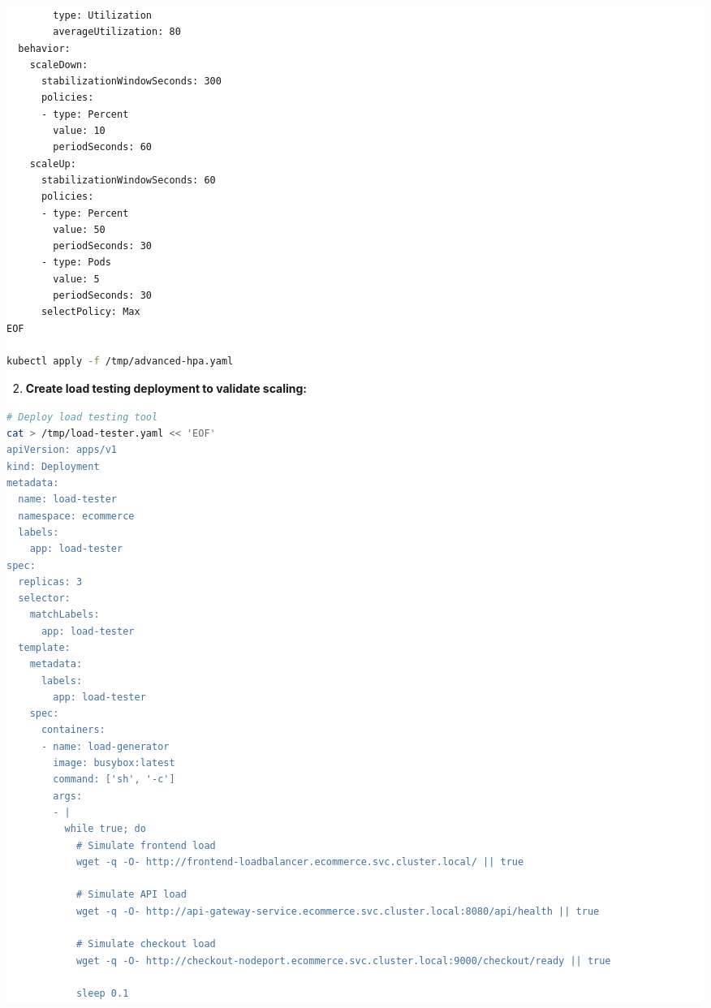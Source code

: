 ```bash
        type: Utilization
        averageUtilization: 80
  behavior:
    scaleDown:
      stabilizationWindowSeconds: 300
      policies:
      - type: Percent
        value: 10
        periodSeconds: 60
    scaleUp:
      stabilizationWindowSeconds: 60
      policies:
      - type: Percent
        value: 50
        periodSeconds: 30
      - type: Pods
        value: 5
        periodSeconds: 30
      selectPolicy: Max
EOF

kubectl apply -f /tmp/advanced-hpa.yaml
```

2. **Create load testing deployment to validate scaling:**
```bash
# Deploy load testing tool
cat > /tmp/load-tester.yaml << 'EOF'
apiVersion: apps/v1
kind: Deployment
metadata:
  name: load-tester
  namespace: ecommerce
  labels:
    app: load-tester
spec:
  replicas: 3
  selector:
    matchLabels:
      app: load-tester
  template:
    metadata:
      labels:
        app: load-tester
    spec:
      containers:
      - name: load-generator
        image: busybox:latest
        command: ['sh', '-c']
        args:
        - |
          while true; do
            # Simulate frontend load
            wget -q -O- http://frontend-loadbalancer.ecommerce.svc.cluster.local/ || true
            
            # Simulate API load
            wget -q -O- http://api-gateway-service.ecommerce.svc.cluster.local:8080/api/health || true
            
            # Simulate checkout load
            wget -q -O- http://checkout-nodeport.ecommerce.svc.cluster.local:9000/checkout/ready || true
            
            sleep 0.1
```